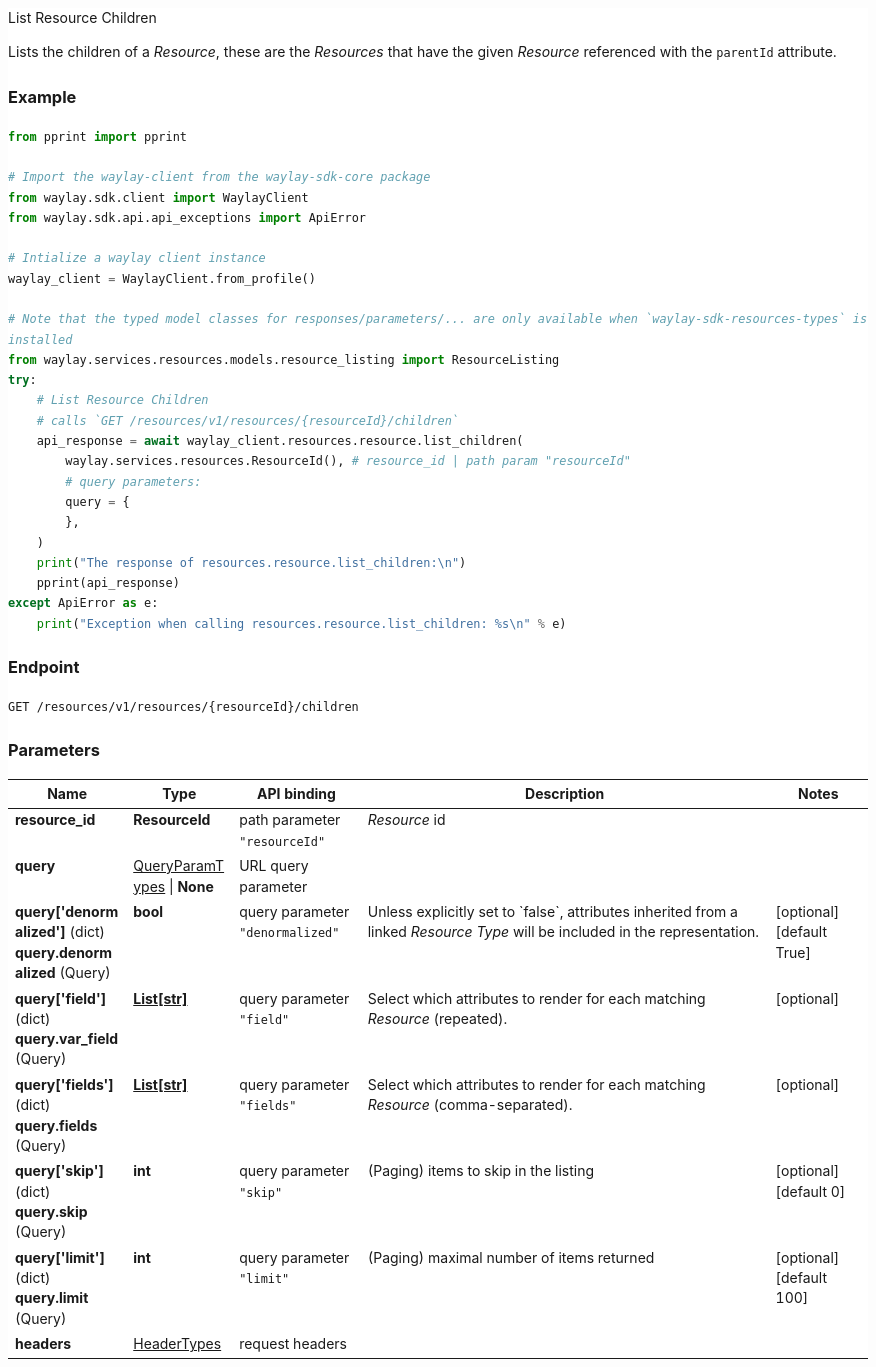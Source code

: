 List Resource Children

Lists the children of a _Resource_, these are the _Resources_ that have the given _Resource_ referenced with the `parentId` attribute.

### Example

```python
from pprint import pprint

# Import the waylay-client from the waylay-sdk-core package
from waylay.sdk.client import WaylayClient
from waylay.sdk.api.api_exceptions import ApiError

# Intialize a waylay client instance
waylay_client = WaylayClient.from_profile()

# Note that the typed model classes for responses/parameters/... are only available when `waylay-sdk-resources-types` is installed
from waylay.services.resources.models.resource_listing import ResourceListing
try:
    # List Resource Children
    # calls `GET /resources/v1/resources/{resourceId}/children`
    api_response = await waylay_client.resources.resource.list_children(
        waylay.services.resources.ResourceId(), # resource_id | path param "resourceId"
        # query parameters:
        query = {
        },
    )
    print("The response of resources.resource.list_children:\n")
    pprint(api_response)
except ApiError as e:
    print("Exception when calling resources.resource.list_children: %s\n" % e)
```

### Endpoint
```
GET /resources/v1/resources/{resourceId}/children
```
### Parameters

Name     | Type  | API binding   | Description   | Notes
-------- | ----- | ------------- | ------------- | -------------
**resource_id** | **ResourceId** | path parameter `"resourceId"` | _Resource_ id | 
**query** | [QueryParamTypes](Operation.md#req_arg_query) \| **None** | URL query parameter |  | 
**query['denormalized']** (dict) <br> **query.denormalized** (Query) | **bool** | query parameter `"denormalized"` | Unless explicitly set to &#x60;false&#x60;, attributes inherited from a linked _Resource Type_ will be included in the representation. | [optional] [default True]
**query['field']** (dict) <br> **query.var_field** (Query) | [**List[str]**](str.md) | query parameter `"field"` | Select which attributes to render for each matching _Resource_ (repeated). | [optional] 
**query['fields']** (dict) <br> **query.fields** (Query) | [**List[str]**](str.md) | query parameter `"fields"` | Select which attributes to render for each matching _Resource_ (comma-separated). | [optional] 
**query['skip']** (dict) <br> **query.skip** (Query) | **int** | query parameter `"skip"` | (Paging) items to skip in the listing | [optional] [default 0]
**query['limit']** (dict) <br> **query.limit** (Query) | **int** | query parameter `"limit"` | (Paging) maximal number of items returned | [optional] [default 100]
**headers** | [HeaderTypes](Operation.md#req_headers) | request headers |  | 
